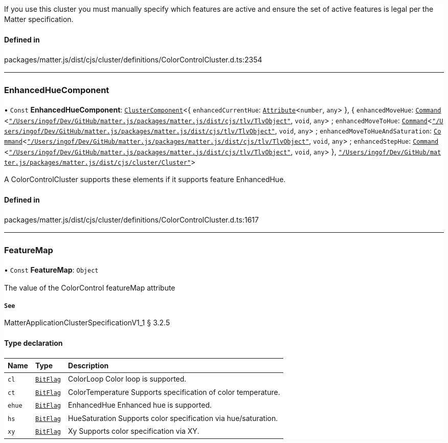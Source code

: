 If you use this cluster you must manually specify which features are active and ensure the set of active
features is legal per the Matter specification.

#### Defined in

packages/matter.js/dist/cjs/cluster/definitions/ColorControlCluster.d.ts:2354

___

### EnhancedHueComponent

• `Const` **EnhancedHueComponent**: [`ClusterComponent`](exports_cluster.md#clustercomponent)<{ `enhancedCurrentHue`: [`Attribute`](exports_cluster.md#attribute)<`number`, `any`\>  }, { `enhancedMoveHue`: [`Command`](exports_cluster.md#command)<[`"/Users/ingof/Dev/GitHub/matter.js/packages/matter.js/dist/cjs/tlv/TlvObject"`](export._internal_.__Users_ingof_Dev_GitHub_matter_js_packages_matter_js_dist_cjs_tlv_TlvObject_.md), `void`, `any`\> ; `enhancedMoveToHue`: [`Command`](exports_cluster.md#command)<[`"/Users/ingof/Dev/GitHub/matter.js/packages/matter.js/dist/cjs/tlv/TlvObject"`](export._internal_.__Users_ingof_Dev_GitHub_matter_js_packages_matter_js_dist_cjs_tlv_TlvObject_.md), `void`, `any`\> ; `enhancedMoveToHueAndSaturation`: [`Command`](exports_cluster.md#command)<[`"/Users/ingof/Dev/GitHub/matter.js/packages/matter.js/dist/cjs/tlv/TlvObject"`](export._internal_.__Users_ingof_Dev_GitHub_matter_js_packages_matter_js_dist_cjs_tlv_TlvObject_.md), `void`, `any`\> ; `enhancedStepHue`: [`Command`](exports_cluster.md#command)<[`"/Users/ingof/Dev/GitHub/matter.js/packages/matter.js/dist/cjs/tlv/TlvObject"`](export._internal_.__Users_ingof_Dev_GitHub_matter_js_packages_matter_js_dist_cjs_tlv_TlvObject_.md), `void`, `any`\>  }, [`"/Users/ingof/Dev/GitHub/matter.js/packages/matter.js/dist/cjs/cluster/Cluster"`](export._internal_.__Users_ingof_Dev_GitHub_matter_js_packages_matter_js_dist_cjs_cluster_Cluster_.md)\>

A ColorControlCluster supports these elements if it supports feature EnhancedHue.

#### Defined in

packages/matter.js/dist/cjs/cluster/definitions/ColorControlCluster.d.ts:1617

___

### FeatureMap

• `Const` **FeatureMap**: `Object`

The value of the ColorControl featureMap attribute

**`See`**

MatterApplicationClusterSpecificationV1_1 § 3.2.5

#### Type declaration

| Name | Type | Description |
| :------ | :------ | :------ |
| `cl` | [`BitFlag`](exports_schema.md#bitflag-1) | ColorLoop Color loop is supported. |
| `ct` | [`BitFlag`](exports_schema.md#bitflag-1) | ColorTemperature Supports specification of color temperature. |
| `ehue` | [`BitFlag`](exports_schema.md#bitflag-1) | EnhancedHue Enhanced hue is supported. |
| `hs` | [`BitFlag`](exports_schema.md#bitflag-1) | HueSaturation Supports color specification via hue/saturation. |
| `xy` | [`BitFlag`](exports_schema.md#bitflag-1) | Xy Supports color specification via XY. |
